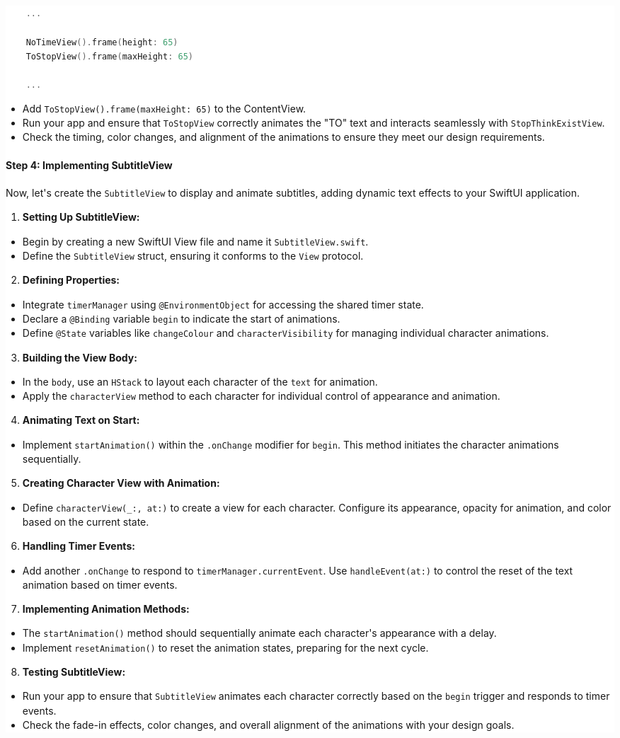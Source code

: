 ```swift
    ...

    NoTimeView().frame(height: 65)
    ToStopView().frame(maxHeight: 65)

    ...
```
- Add `ToStopView().frame(maxHeight: 65)` to the ContentView.
- Run your app and ensure that `ToStopView` correctly animates the "TO" text and interacts seamlessly with `StopThinkExistView`.
- Check the timing, color changes, and alignment of the animations to ensure they meet our design requirements.


#### Step 4: Implementing SubtitleView

Now, let's create the `SubtitleView` to display and animate subtitles, adding dynamic text effects to your SwiftUI application.

1. **Setting Up SubtitleView:**
- Begin by creating a new SwiftUI View file and name it `SubtitleView.swift`.
- Define the `SubtitleView` struct, ensuring it conforms to the `View` protocol.

2. **Defining Properties:**
- Integrate `timerManager` using `@EnvironmentObject` for accessing the shared timer state.
- Declare a `@Binding` variable `begin` to indicate the start of animations.
- Define `@State` variables like `changeColour` and `characterVisibility` for managing individual character animations.

3. **Building the View Body:**
- In the `body`, use an `HStack` to layout each character of the `text` for animation.
- Apply the `characterView` method to each character for individual control of appearance and animation.

4. **Animating Text on Start:**
- Implement `startAnimation()` within the `.onChange` modifier for `begin`. This method initiates the character animations sequentially.

5. **Creating Character View with Animation:**
- Define `characterView(_:, at:)` to create a view for each character. Configure its appearance, opacity for animation, and color based on the current state.

6. **Handling Timer Events:**
- Add another `.onChange` to respond to `timerManager.currentEvent`. Use `handleEvent(at:)` to control the reset of the text animation based on timer events.

7. **Implementing Animation Methods:**
- The `startAnimation()` method should sequentially animate each character's appearance with a delay.
- Implement `resetAnimation()` to reset the animation states, preparing for the next cycle.

8. **Testing SubtitleView:**
- Run your app to ensure that `SubtitleView` animates each character correctly based on the `begin` trigger and responds to timer events.
- Check the fade-in effects, color changes, and overall alignment of the animations with your design goals.
